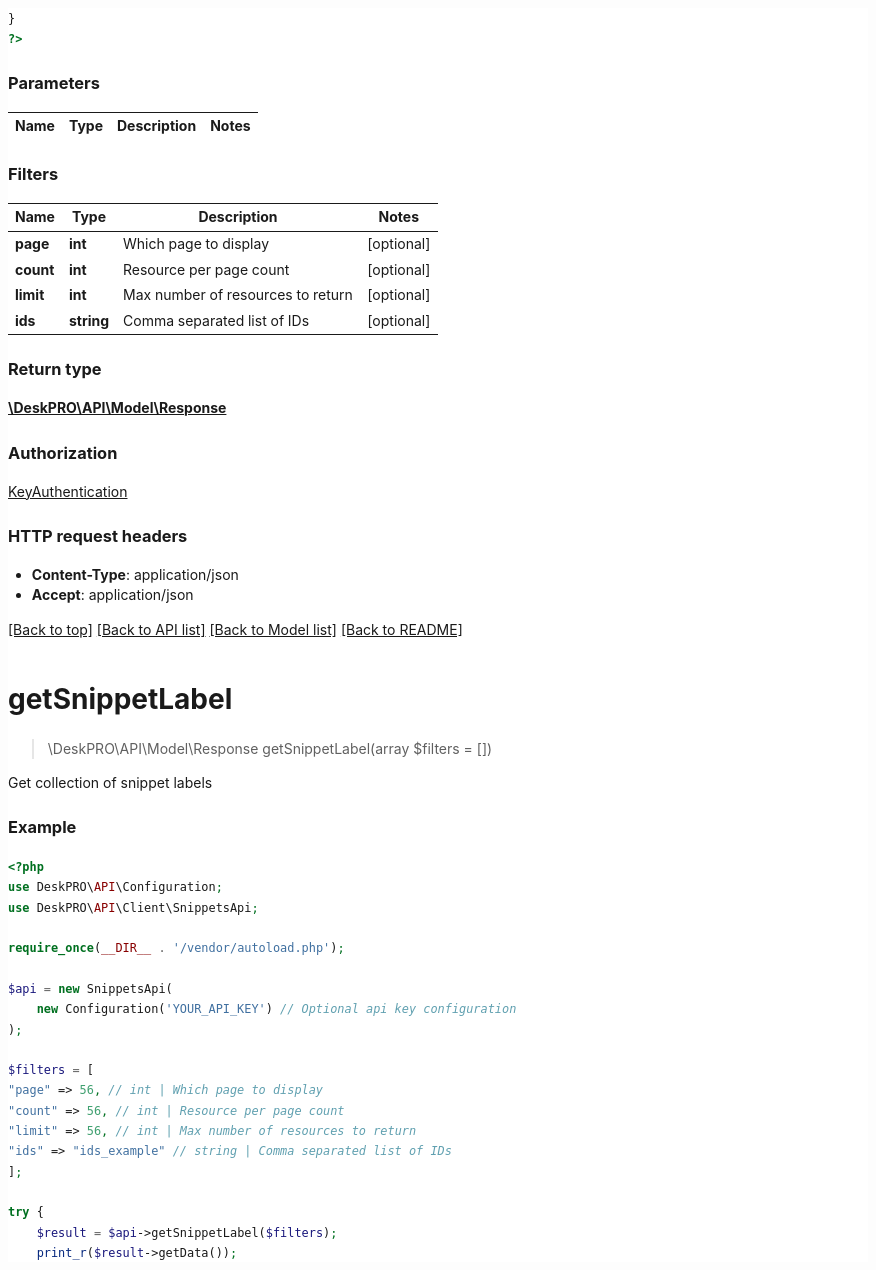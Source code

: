 ```php
}
?>
```

### Parameters


Name | Type | Description  | Notes
------------- | ------------- | ------------- | -------------

### Filters


Name | Type | Description  | Notes
------------- | ------------- | ------------- | -------------
 **page** | **int**| Which page to display | [optional]
 **count** | **int**| Resource per page count | [optional]
 **limit** | **int**| Max number of resources to return | [optional]
 **ids** | **string**| Comma separated list of IDs | [optional]

### Return type

[**\DeskPRO\API\Model\Response**](../Model/Response.md)

### Authorization

[KeyAuthentication](../../README.md#KeyAuthentication)

### HTTP request headers

 - **Content-Type**: application/json
 - **Accept**: application/json

[[Back to top]](#) [[Back to API list]](../../README.md#documentation-for-api-endpoints) [[Back to Model list]](../../README.md#documentation-for-models) [[Back to README]](../../README.md)

# **getSnippetLabel**
> \DeskPRO\API\Model\Response getSnippetLabel(array $filters = [])



Get collection of snippet labels

### Example
```php
<?php
use DeskPRO\API\Configuration;
use DeskPRO\API\Client\SnippetsApi;

require_once(__DIR__ . '/vendor/autoload.php');

$api = new SnippetsApi(
    new Configuration('YOUR_API_KEY') // Optional api key configuration
);

$filters = [
"page" => 56, // int | Which page to display
"count" => 56, // int | Resource per page count
"limit" => 56, // int | Max number of resources to return
"ids" => "ids_example" // string | Comma separated list of IDs
];

try {
    $result = $api->getSnippetLabel($filters);
    print_r($result->getData());
```